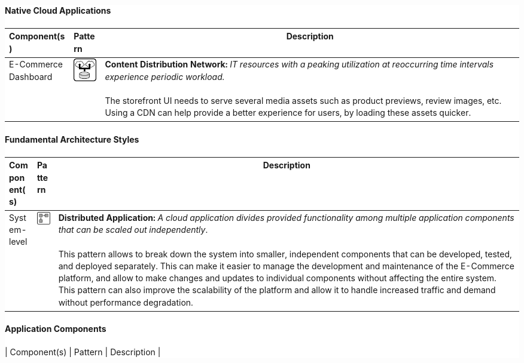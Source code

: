 </div>

#### Native Cloud Applications

<div class="pattern-table flex flex-col justify-center items-center" style="max-width: 95vw">

| Component(s)         | Pattern                                                                            | Description                                                                                                                                                                                                                                                                                                                                       |
| :------------------- | :--------------------------------------------------------------------------------- | ------------------------------------------------------------------------------------------------------------------------------------------------------------------------------------------------------------------------------------------------------------------------------------------------------------------------------------------------- |
| E-Commerce Dashboard | <img src="assets/icons-agn/content_distribution_network.png" style="width:64px" /> | **Content Distribution Network:** _IT resources with a peaking utilization at reoccurring time intervals experience periodic workload._</br></br>The storefront UI needs to serve several media assets such as product previews, review images, etc. Using a CDN can help provide a better experience for users, by loading these assets quicker. |

</div>

#### Fundamental Architecture Styles

<div class="pattern-table flex flex-col justify-center items-center" style="max-width: 95vw">

| Component(s) | Pattern                                                                       | Description                                                                                                                                                                                                                                                                                                                                                                                                                                                                                                                                                                                                                                                           |
| :----------- | :---------------------------------------------------------------------------- | --------------------------------------------------------------------------------------------------------------------------------------------------------------------------------------------------------------------------------------------------------------------------------------------------------------------------------------------------------------------------------------------------------------------------------------------------------------------------------------------------------------------------------------------------------------------------------------------------------------------------------------------------------------------- |
| System-level | <img src="assets/icons-agn/distributed_application.png" style="width:64px" /> | **Distributed Application:** _A cloud application divides provided functionality among multiple application components that can be scaled out independently_.</br></br>This pattern allows to break down the system into smaller, independent components that can be developed, tested, and deployed separately. This can make it easier to manage the development and maintenance of the E-Commerce platform, and allow to make changes and updates to individual components without affecting the entire system. This pattern can also improve the scalability of the platform and allow it to handle increased traffic and demand without performance degradation. |

</div>

<div class="pagebreak"></div>

#### Application Components

<div class="pattern-table flex flex-col justify-center items-center" style="max-width: 95vw">

| Component(s)                                                                                                                                                      | Pattern                                                                        | Description                                                                                                                                                                                                                                                                                                                                                                                                                                                                                                                                                                                                                                                                                                                                                                                                                                                                                |